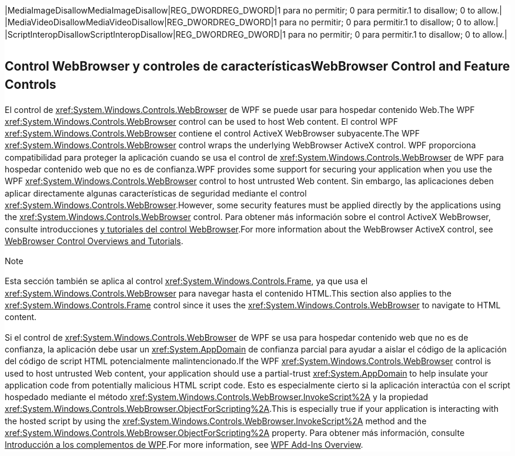 |<span data-ttu-id="e9ffd-206">MediaImageDisallow</span><span class="sxs-lookup"><span data-stu-id="e9ffd-206">MediaImageDisallow</span></span>|<span data-ttu-id="e9ffd-207">REG_DWORD</span><span class="sxs-lookup"><span data-stu-id="e9ffd-207">REG_DWORD</span></span>|<span data-ttu-id="e9ffd-208">1 para no permitir; 0 para permitir.</span><span class="sxs-lookup"><span data-stu-id="e9ffd-208">1 to disallow; 0 to allow.</span></span>|  
|<span data-ttu-id="e9ffd-209">MediaVideoDisallow</span><span class="sxs-lookup"><span data-stu-id="e9ffd-209">MediaVideoDisallow</span></span>|<span data-ttu-id="e9ffd-210">REG_DWORD</span><span class="sxs-lookup"><span data-stu-id="e9ffd-210">REG_DWORD</span></span>|<span data-ttu-id="e9ffd-211">1 para no permitir; 0 para permitir.</span><span class="sxs-lookup"><span data-stu-id="e9ffd-211">1 to disallow; 0 to allow.</span></span>|  
|<span data-ttu-id="e9ffd-212">ScriptInteropDisallow</span><span class="sxs-lookup"><span data-stu-id="e9ffd-212">ScriptInteropDisallow</span></span>|<span data-ttu-id="e9ffd-213">REG_DWORD</span><span class="sxs-lookup"><span data-stu-id="e9ffd-213">REG_DWORD</span></span>|<span data-ttu-id="e9ffd-214">1 para no permitir; 0 para permitir.</span><span class="sxs-lookup"><span data-stu-id="e9ffd-214">1 to disallow; 0 to allow.</span></span>|  
  
<a name="webbrowser_control_and_feature_controls"></a>   
## <a name="webbrowser-control-and-feature-controls"></a><span data-ttu-id="e9ffd-215">Control WebBrowser y controles de características</span><span class="sxs-lookup"><span data-stu-id="e9ffd-215">WebBrowser Control and Feature Controls</span></span>  
 <span data-ttu-id="e9ffd-216">El control de <xref:System.Windows.Controls.WebBrowser> de WPF se puede usar para hospedar contenido Web.</span><span class="sxs-lookup"><span data-stu-id="e9ffd-216">The WPF <xref:System.Windows.Controls.WebBrowser> control can be used to host Web content.</span></span> <span data-ttu-id="e9ffd-217">El control WPF <xref:System.Windows.Controls.WebBrowser> contiene el control ActiveX WebBrowser subyacente.</span><span class="sxs-lookup"><span data-stu-id="e9ffd-217">The WPF <xref:System.Windows.Controls.WebBrowser> control wraps the underlying WebBrowser ActiveX control.</span></span> <span data-ttu-id="e9ffd-218">WPF proporciona compatibilidad para proteger la aplicación cuando se usa el control de <xref:System.Windows.Controls.WebBrowser> de WPF para hospedar contenido web que no es de confianza.</span><span class="sxs-lookup"><span data-stu-id="e9ffd-218">WPF provides some support for securing your application when you use the WPF <xref:System.Windows.Controls.WebBrowser> control to host untrusted Web content.</span></span> <span data-ttu-id="e9ffd-219">Sin embargo, las aplicaciones deben aplicar directamente algunas características de seguridad mediante el control <xref:System.Windows.Controls.WebBrowser>.</span><span class="sxs-lookup"><span data-stu-id="e9ffd-219">However, some security features must be applied directly by the applications using the <xref:System.Windows.Controls.WebBrowser> control.</span></span> <span data-ttu-id="e9ffd-220">Para obtener más información sobre el control ActiveX WebBrowser, consulte introducciones [y tutoriales del control WebBrowser](https://go.microsoft.com/fwlink/?LinkId=179388).</span><span class="sxs-lookup"><span data-stu-id="e9ffd-220">For more information about the WebBrowser ActiveX control, see [WebBrowser Control Overviews and Tutorials](https://go.microsoft.com/fwlink/?LinkId=179388).</span></span>  
  
> [!NOTE]
> <span data-ttu-id="e9ffd-221">Esta sección también se aplica al control <xref:System.Windows.Controls.Frame>, ya que usa el <xref:System.Windows.Controls.WebBrowser> para navegar hasta el contenido HTML.</span><span class="sxs-lookup"><span data-stu-id="e9ffd-221">This section also applies to the <xref:System.Windows.Controls.Frame> control since it uses the <xref:System.Windows.Controls.WebBrowser> to navigate to HTML content.</span></span>  
  
 <span data-ttu-id="e9ffd-222">Si el control de <xref:System.Windows.Controls.WebBrowser> de WPF se usa para hospedar contenido web que no es de confianza, la aplicación debe usar un <xref:System.AppDomain> de confianza parcial para ayudar a aislar el código de la aplicación del código de script HTML potencialmente malintencionado.</span><span class="sxs-lookup"><span data-stu-id="e9ffd-222">If the WPF <xref:System.Windows.Controls.WebBrowser> control is used to host untrusted Web content, your application should use a partial-trust <xref:System.AppDomain> to help insulate your application code from potentially malicious HTML script code.</span></span> <span data-ttu-id="e9ffd-223">Esto es especialmente cierto si la aplicación interactúa con el script hospedado mediante el método <xref:System.Windows.Controls.WebBrowser.InvokeScript%2A> y la propiedad <xref:System.Windows.Controls.WebBrowser.ObjectForScripting%2A>.</span><span class="sxs-lookup"><span data-stu-id="e9ffd-223">This is especially true if your application is interacting with the hosted script by using the <xref:System.Windows.Controls.WebBrowser.InvokeScript%2A> method and the <xref:System.Windows.Controls.WebBrowser.ObjectForScripting%2A> property.</span></span> <span data-ttu-id="e9ffd-224">Para obtener más información, consulte [Introducción a los complementos de WPF](./app-development/wpf-add-ins-overview.md).</span><span class="sxs-lookup"><span data-stu-id="e9ffd-224">For more information, see [WPF Add-Ins Overview](./app-development/wpf-add-ins-overview.md).</span></span>  
  